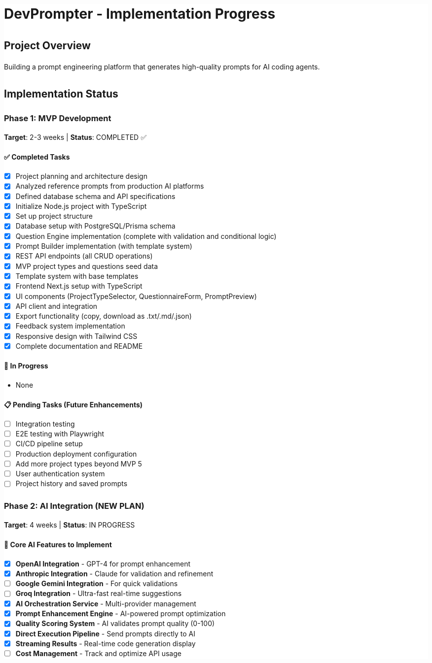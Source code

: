 # DevPrompter - Implementation Progress

## Project Overview
Building a prompt engineering platform that generates high-quality prompts for AI coding agents.

## Implementation Status

### Phase 1: MVP Development
**Target**: 2-3 weeks | **Status**: COMPLETED ✅

#### ✅ Completed Tasks
- [x] Project planning and architecture design
- [x] Analyzed reference prompts from production AI platforms
- [x] Defined database schema and API specifications
- [x] Initialize Node.js project with TypeScript
- [x] Set up project structure
- [x] Database setup with PostgreSQL/Prisma schema
- [x] Question Engine implementation (complete with validation and conditional logic)
- [x] Prompt Builder implementation (with template system)
- [x] REST API endpoints (all CRUD operations)
- [x] MVP project types and questions seed data
- [x] Template system with base templates
- [x] Frontend Next.js setup with TypeScript
- [x] UI components (ProjectTypeSelector, QuestionnaireForm, PromptPreview)
- [x] API client and integration
- [x] Export functionality (copy, download as .txt/.md/.json)
- [x] Feedback system implementation
- [x] Responsive design with Tailwind CSS
- [x] Complete documentation and README

#### 🔄 In Progress
- None

#### 📋 Pending Tasks (Future Enhancements)
- [ ] Integration testing
- [ ] E2E testing with Playwright
- [ ] CI/CD pipeline setup
- [ ] Production deployment configuration
- [ ] Add more project types beyond MVP 5
- [ ] User authentication system
- [ ] Project history and saved prompts

### Phase 2: AI Integration (NEW PLAN)
**Target**: 4 weeks | **Status**: IN PROGRESS

#### 🎯 Core AI Features to Implement
- [x] **OpenAI Integration** - GPT-4 for prompt enhancement
- [x] **Anthropic Integration** - Claude for validation and refinement
- [ ] **Google Gemini Integration** - For quick validations
- [ ] **Groq Integration** - Ultra-fast real-time suggestions
- [x] **AI Orchestration Service** - Multi-provider management
- [x] **Prompt Enhancement Engine** - AI-powered prompt optimization
- [x] **Quality Scoring System** - AI validates prompt quality (0-100)
- [x] **Direct Execution Pipeline** - Send prompts directly to AI
- [x] **Streaming Results** - Real-time code generation display
- [ ] **Cost Management** - Track and optimize API usage
